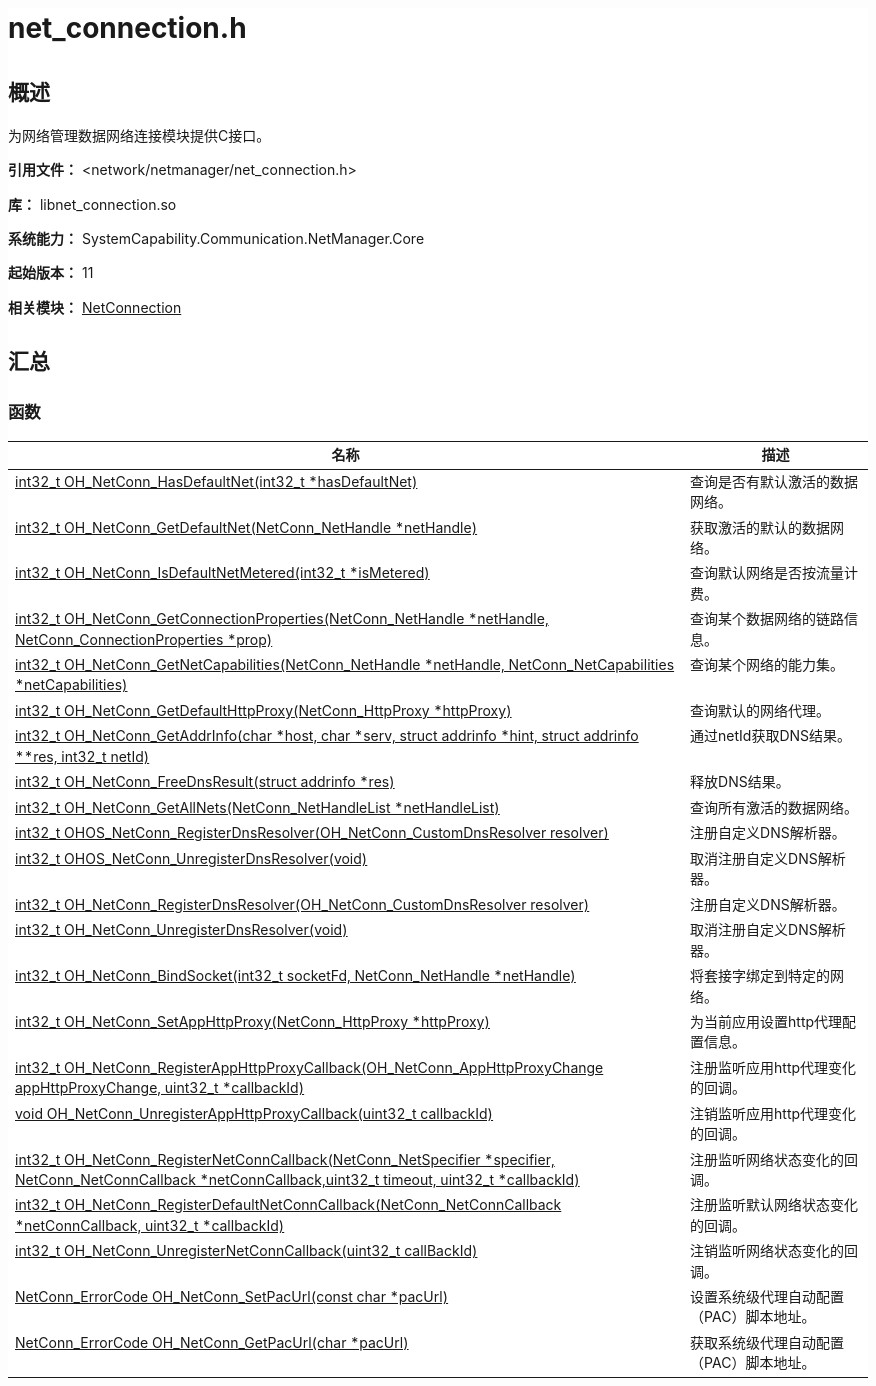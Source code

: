 # net_connection.h








## 概述

为网络管理数据网络连接模块提供C接口。

**引用文件：** <network/netmanager/net_connection.h>

**库：** libnet_connection.so

**系统能力：** SystemCapability.Communication.NetManager.Core

**起始版本：** 11

**相关模块：** [NetConnection](capi-netconnection.md)

## 汇总

### 函数

| 名称 | 描述 |
| -- | -- |
| [int32_t OH_NetConn_HasDefaultNet(int32_t *hasDefaultNet)](#oh_netconn_hasdefaultnet) | 查询是否有默认激活的数据网络。 |
| [int32_t OH_NetConn_GetDefaultNet(NetConn_NetHandle *netHandle)](#oh_netconn_getdefaultnet) | 获取激活的默认的数据网络。 |
| [int32_t OH_NetConn_IsDefaultNetMetered(int32_t *isMetered)](#oh_netconn_isdefaultnetmetered) | 查询默认网络是否按流量计费。 |
| [int32_t OH_NetConn_GetConnectionProperties(NetConn_NetHandle *netHandle, NetConn_ConnectionProperties *prop)](#oh_netconn_getconnectionproperties) | 查询某个数据网络的链路信息。 |
| [int32_t OH_NetConn_GetNetCapabilities(NetConn_NetHandle *netHandle, NetConn_NetCapabilities *netCapabilities)](#oh_netconn_getnetcapabilities) | 查询某个网络的能力集。 |
| [int32_t OH_NetConn_GetDefaultHttpProxy(NetConn_HttpProxy *httpProxy)](#oh_netconn_getdefaulthttpproxy) | 查询默认的网络代理。 |
| [int32_t OH_NetConn_GetAddrInfo(char *host, char *serv, struct addrinfo *hint, struct addrinfo **res, int32_t netId)](#oh_netconn_getaddrinfo) | 通过netId获取DNS结果。 |
| [int32_t OH_NetConn_FreeDnsResult(struct addrinfo *res)](#oh_netconn_freednsresult) | 释放DNS结果。 |
| [int32_t OH_NetConn_GetAllNets(NetConn_NetHandleList *netHandleList)](#oh_netconn_getallnets) | 查询所有激活的数据网络。 |
| [int32_t OHOS_NetConn_RegisterDnsResolver(OH_NetConn_CustomDnsResolver resolver)](#ohos_netconn_registerdnsresolver) | 注册自定义DNS解析器。 |
| [int32_t OHOS_NetConn_UnregisterDnsResolver(void)](#ohos_netconn_unregisterdnsresolver) | 取消注册自定义DNS解析器。 |
| [int32_t OH_NetConn_RegisterDnsResolver(OH_NetConn_CustomDnsResolver resolver)](#oh_netconn_registerdnsresolver) | 注册自定义DNS解析器。 |
| [int32_t OH_NetConn_UnregisterDnsResolver(void)](#oh_netconn_unregisterdnsresolver) | 取消注册自定义DNS解析器。 |
| [int32_t OH_NetConn_BindSocket(int32_t socketFd, NetConn_NetHandle *netHandle)](#oh_netconn_bindsocket) | 将套接字绑定到特定的网络。 |
| [int32_t OH_NetConn_SetAppHttpProxy(NetConn_HttpProxy *httpProxy)](#oh_netconn_setapphttpproxy) | 为当前应用设置http代理配置信息。 |
| [int32_t OH_NetConn_RegisterAppHttpProxyCallback(OH_NetConn_AppHttpProxyChange appHttpProxyChange, uint32_t *callbackId)](#oh_netconn_registerapphttpproxycallback) | 注册监听应用http代理变化的回调。 |
| [void OH_NetConn_UnregisterAppHttpProxyCallback(uint32_t callbackId)](#oh_netconn_unregisterapphttpproxycallback) | 注销监听应用http代理变化的回调。 |
| [int32_t OH_NetConn_RegisterNetConnCallback(NetConn_NetSpecifier *specifier, NetConn_NetConnCallback *netConnCallback,uint32_t timeout, uint32_t *callbackId)](#oh_netconn_registernetconncallback) | 注册监听网络状态变化的回调。 |
| [int32_t OH_NetConn_RegisterDefaultNetConnCallback(NetConn_NetConnCallback *netConnCallback, uint32_t *callbackId)](#oh_netconn_registerdefaultnetconncallback) | 注册监听默认网络状态变化的回调。 |
| [int32_t OH_NetConn_UnregisterNetConnCallback(uint32_t callBackId)](#oh_netconn_unregisternetconncallback) | 注销监听网络状态变化的回调。 |
| [NetConn_ErrorCode OH_NetConn_SetPacUrl(const char *pacUrl)](#oh_netconn_setpacurl) | 设置系统级代理自动配置（PAC）脚本地址。 |
| [NetConn_ErrorCode OH_NetConn_GetPacUrl(char *pacUrl)](#oh_netconn_getpacurl) | 获取系统级代理自动配置（PAC）脚本地址。 |